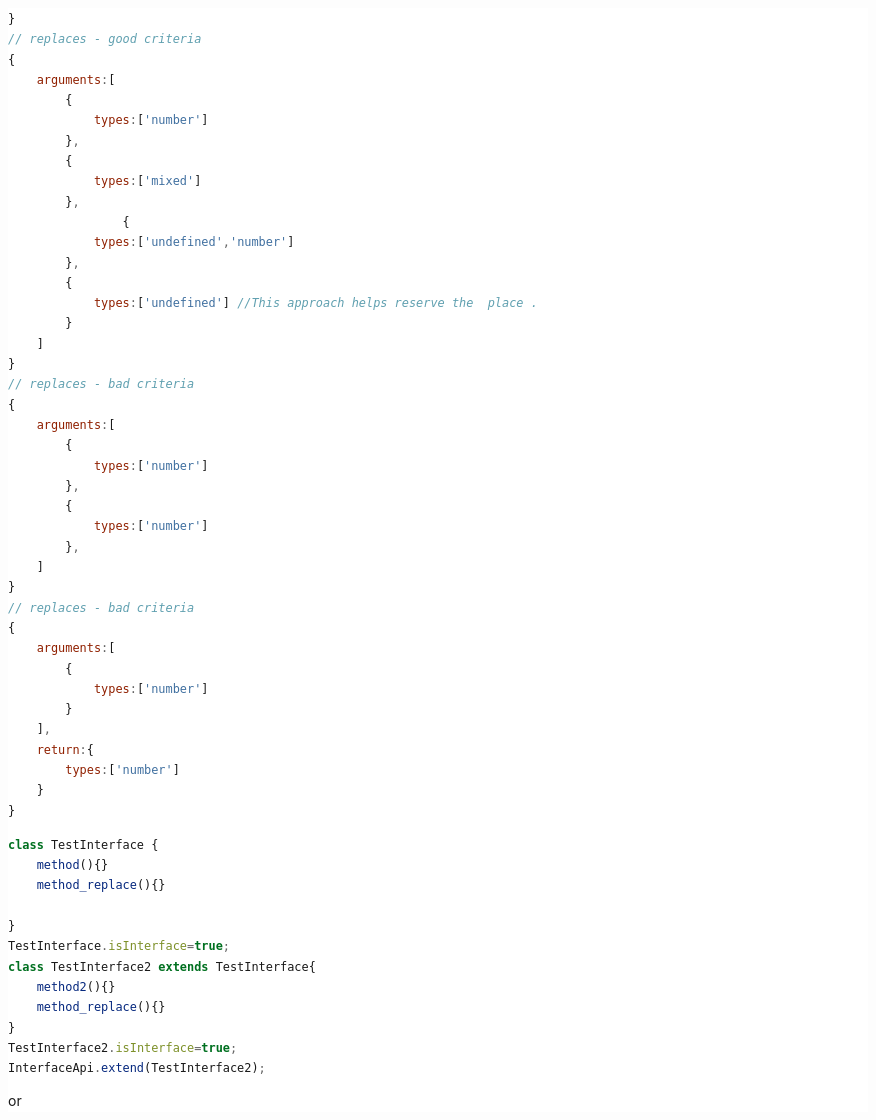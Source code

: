 ```js
}
// replaces - good criteria
{
	arguments:[
		{
			types:['number']
		},
		{
			types:['mixed']
		},
				{
			types:['undefined','number']
		},
		{
			types:['undefined'] //This approach helps reserve the  place .
		}
	]
}
// replaces - bad criteria
{
	arguments:[
		{
			types:['number']
		},
		{
			types:['number']
		},
	]
}
// replaces - bad criteria
{
	arguments:[
		{
			types:['number']
		}
	],
	return:{
		types:['number']
	}
}
```

```js
class TestInterface {  
    method(){}  
    method_replace(){}  
      
}  
TestInterface.isInterface=true;  
class TestInterface2 extends TestInterface{  
    method2(){}  
    method_replace(){}  
}  
TestInterface2.isInterface=true;  
InterfaceApi.extend(TestInterface2);
```
or
